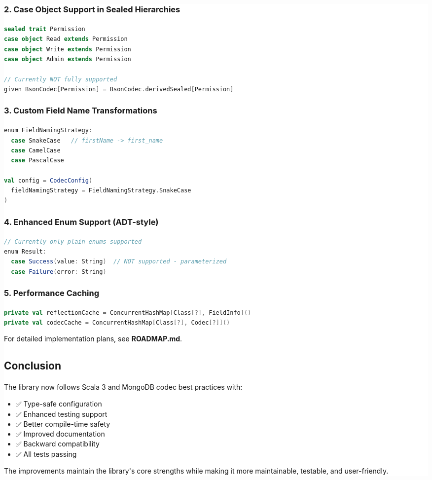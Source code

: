 ### 2. Case Object Support in Sealed Hierarchies
```scala
sealed trait Permission
case object Read extends Permission
case object Write extends Permission
case object Admin extends Permission

// Currently NOT fully supported
given BsonCodec[Permission] = BsonCodec.derivedSealed[Permission]
```

### 3. Custom Field Name Transformations
```scala
enum FieldNamingStrategy:
  case SnakeCase   // firstName -> first_name
  case CamelCase
  case PascalCase

val config = CodecConfig(
  fieldNamingStrategy = FieldNamingStrategy.SnakeCase
)
```

### 4. Enhanced Enum Support (ADT-style)
```scala
// Currently only plain enums supported
enum Result:
  case Success(value: String)  // NOT supported - parameterized
  case Failure(error: String)
```

### 5. Performance Caching
```scala
private val reflectionCache = ConcurrentHashMap[Class[?], FieldInfo]()
private val codecCache = ConcurrentHashMap[Class[?], Codec[?]]()
```

For detailed implementation plans, see **ROADMAP.md**.

## Conclusion

The library now follows Scala 3 and MongoDB codec best practices with:
- ✅ Type-safe configuration
- ✅ Enhanced testing support
- ✅ Better compile-time safety
- ✅ Improved documentation
- ✅ Backward compatibility
- ✅ All tests passing

The improvements maintain the library's core strengths while making it more maintainable, testable, and user-friendly.

